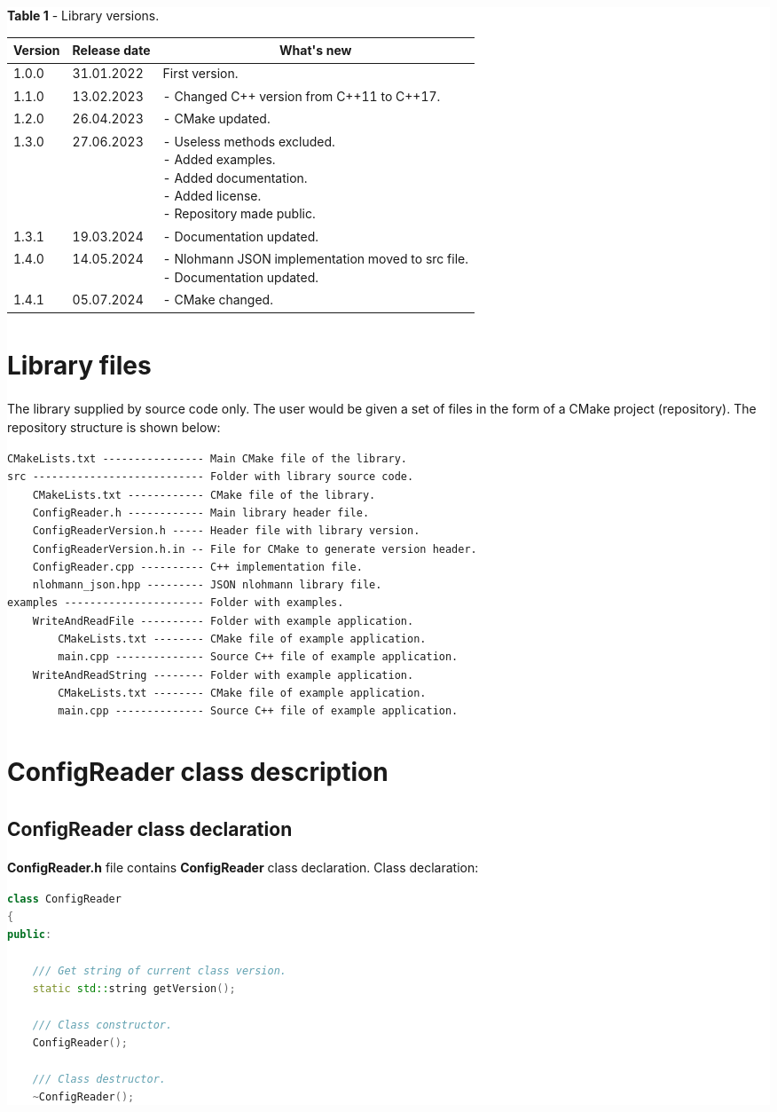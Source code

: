 **Table 1** - Library versions.

| Version | Release date | What's new                                                   |
| ------- | ------------ | ------------------------------------------------------------ |
| 1.0.0   | 31.01.2022   | First version.                                               |
| 1.1.0   | 13.02.2023   | - Changed C++ version from C++11 to C++17.                   |
| 1.2.0   | 26.04.2023   | - CMake updated.                                             |
| 1.3.0   | 27.06.2023   | - Useless methods excluded.<br />- Added examples.<br />- Added documentation.<br />- Added license.<br />- Repository made public. |
| 1.3.1   | 19.03.2024   | - Documentation updated.                                     |
| 1.4.0   | 14.05.2024   | - Nlohmann JSON implementation moved to src file.<br />- Documentation updated. |
| 1.4.1   | 05.07.2024   | - CMake changed.                                             |



# Library files



The library supplied by source code only. The user would be given a set of files in the form of a CMake project (repository). The repository structure is shown below:

```
CMakeLists.txt ---------------- Main CMake file of the library.       
src --------------------------- Folder with library source code.
    CMakeLists.txt ------------ CMake file of the library.
    ConfigReader.h ------------ Main library header file.
    ConfigReaderVersion.h ----- Header file with library version.
    ConfigReaderVersion.h.in -- File for CMake to generate version header.
    ConfigReader.cpp ---------- C++ implementation file.
    nlohmann_json.hpp --------- JSON nlohmann library file.
examples ---------------------- Folder with examples.
    WriteAndReadFile ---------- Folder with example application.
        CMakeLists.txt -------- CMake file of example application.
        main.cpp -------------- Source C++ file of example application.
    WriteAndReadString -------- Folder with example application.
        CMakeLists.txt -------- CMake file of example application.
        main.cpp -------------- Source C++ file of example application.
```



# ConfigReader class description



## ConfigReader class declaration

**ConfigReader.h** file contains **ConfigReader** class declaration. Class declaration:

```cpp
class ConfigReader
{
public:

    /// Get string of current class version.
    static std::string getVersion();

    /// Class constructor.
    ConfigReader();

    /// Class destructor.
    ~ConfigReader();
```